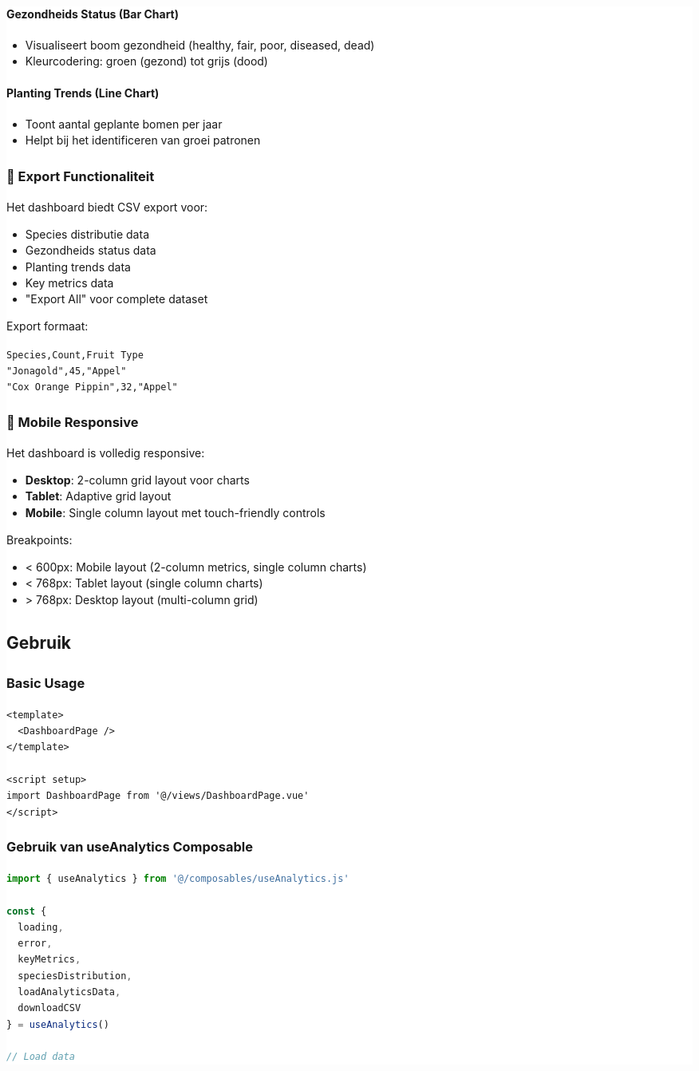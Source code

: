 #### Gezondheids Status (Bar Chart)
- Visualiseert boom gezondheid (healthy, fair, poor, diseased, dead)
- Kleurcodering: groen (gezond) tot grijs (dood)

#### Planting Trends (Line Chart)
- Toont aantal geplante bomen per jaar
- Helpt bij het identificeren van groei patronen

### 💾 Export Functionaliteit

Het dashboard biedt CSV export voor:
- Species distributie data
- Gezondheids status data
- Planting trends data
- Key metrics data
- "Export All" voor complete dataset

Export formaat:
```csv
Species,Count,Fruit Type
"Jonagold",45,"Appel"
"Cox Orange Pippin",32,"Appel"
```

### 📱 Mobile Responsive

Het dashboard is volledig responsive:
- **Desktop**: 2-column grid layout voor charts
- **Tablet**: Adaptive grid layout
- **Mobile**: Single column layout met touch-friendly controls

Breakpoints:
- < 600px: Mobile layout (2-column metrics, single column charts)
- < 768px: Tablet layout (single column charts)
- \> 768px: Desktop layout (multi-column grid)

## Gebruik

### Basic Usage

```vue
<template>
  <DashboardPage />
</template>

<script setup>
import DashboardPage from '@/views/DashboardPage.vue'
</script>
```

### Gebruik van useAnalytics Composable

```javascript
import { useAnalytics } from '@/composables/useAnalytics.js'

const {
  loading,
  error,
  keyMetrics,
  speciesDistribution,
  loadAnalyticsData,
  downloadCSV
} = useAnalytics()

// Load data
```